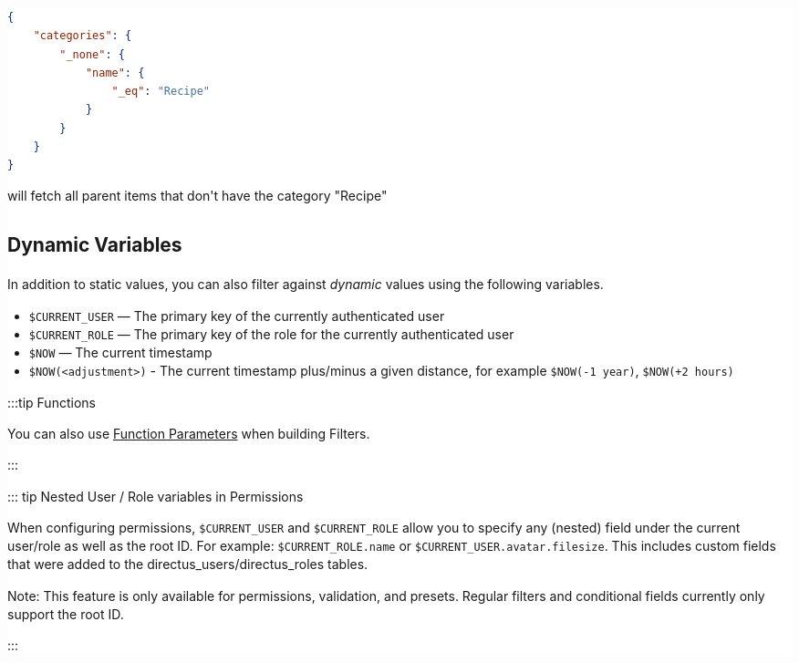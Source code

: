 ```json
{
	"categories": {
		"_none": {
			"name": {
				"_eq": "Recipe"
			}
		}
	}
}
```

will fetch all parent items that don't have the category "Recipe"

## Dynamic Variables

In addition to static values, you can also filter against _dynamic_ values using the following variables.

- `$CURRENT_USER` — The primary key of the currently authenticated user
- `$CURRENT_ROLE` — The primary key of the role for the currently authenticated user
- `$NOW` — The current timestamp
- `$NOW(<adjustment>)` - The current timestamp plus/minus a given distance, for example `$NOW(-1 year)`,
  `$NOW(+2 hours)`

:::tip Functions

You can also use [Function Parameters](/reference/query#functions) when building Filters.

:::

::: tip Nested User / Role variables in Permissions

When configuring permissions, `$CURRENT_USER` and `$CURRENT_ROLE` allow you to specify any (nested) field under the
current user/role as well as the root ID. For example: `$CURRENT_ROLE.name` or `$CURRENT_USER.avatar.filesize`. This
includes custom fields that were added to the directus_users/directus_roles tables.

Note: This feature is only available for permissions, validation, and presets. Regular filters and conditional fields
currently only support the root ID.

:::
